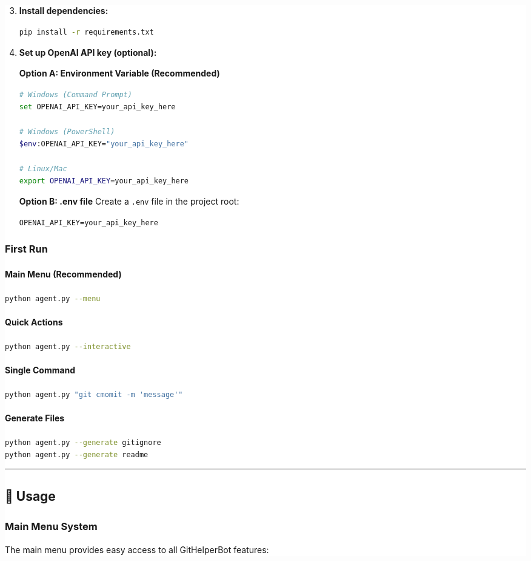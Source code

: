 3. **Install dependencies:**
   ```bash
   pip install -r requirements.txt
   ```

4. **Set up OpenAI API key (optional):**
   
   **Option A: Environment Variable (Recommended)**
   ```bash
   # Windows (Command Prompt)
   set OPENAI_API_KEY=your_api_key_here
   
   # Windows (PowerShell)
   $env:OPENAI_API_KEY="your_api_key_here"
   
   # Linux/Mac
   export OPENAI_API_KEY=your_api_key_here
   ```
   
   **Option B: .env file**
   Create a `.env` file in the project root:
   ```env
   OPENAI_API_KEY=your_api_key_here
   ```

### First Run

#### Main Menu (Recommended)
```bash
python agent.py --menu
```

#### Quick Actions
```bash
python agent.py --interactive
```

#### Single Command
```bash
python agent.py "git cmomit -m 'message'"
```

#### Generate Files
```bash
python agent.py --generate gitignore
python agent.py --generate readme
```

---

## 🎯 Usage

### Main Menu System

The main menu provides easy access to all GitHelperBot features:
